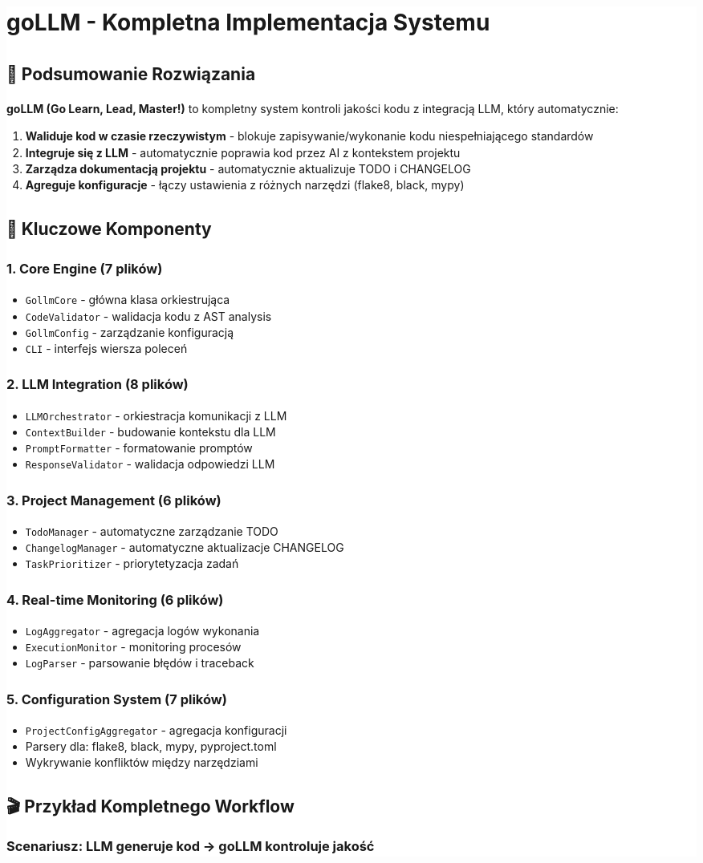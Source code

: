 
  # goLLM - Kompletna Implementacja Systemu

## 🎯 Podsumowanie Rozwiązania

**goLLM (Go Learn, Lead, Master!)** to kompletny system kontroli jakości kodu z integracją LLM, który automatycznie:

1. **Waliduje kod w czasie rzeczywistym** - blokuje zapisywanie/wykonanie kodu niespełniającego standardów
2. **Integruje się z LLM** - automatycznie poprawia kod przez AI z kontekstem projektu
3. **Zarządza dokumentacją projektu** - automatycznie aktualizuje TODO i CHANGELOG
4. **Agreguje konfiguracje** - łączy ustawienia z różnych narzędzi (flake8, black, mypy)


## 🚀 Kluczowe Komponenty

### 1. **Core Engine** (7 plików)
- `GollmCore` - główna klasa orkiestrująca
- `CodeValidator` - walidacja kodu z AST analysis
- `GollmConfig` - zarządzanie konfiguracją
- `CLI` - interfejs wiersza poleceń

### 2. **LLM Integration** (8 plików)
- `LLMOrchestrator` - orkiestracja komunikacji z LLM
- `ContextBuilder` - budowanie kontekstu dla LLM
- `PromptFormatter` - formatowanie promptów
- `ResponseValidator` - walidacja odpowiedzi LLM

### 3. **Project Management** (6 plików)
- `TodoManager` - automatyczne zarządzanie TODO
- `ChangelogManager` - automatyczne aktualizacje CHANGELOG
- `TaskPrioritizer` - priorytetyzacja zadań

### 4. **Real-time Monitoring** (6 plików)
- `LogAggregator` - agregacja logów wykonania
- `ExecutionMonitor` - monitoring procesów
- `LogParser` - parsowanie błędów i traceback

### 5. **Configuration System** (7 plików)
- `ProjectConfigAggregator` - agregacja konfiguracji
- Parsery dla: flake8, black, mypy, pyproject.toml
- Wykrywanie konfliktów między narzędziami

## 🎬 Przykład Kompletnego Workflow

### Scenariusz: LLM generuje kod → goLLM kontroluje jakość
